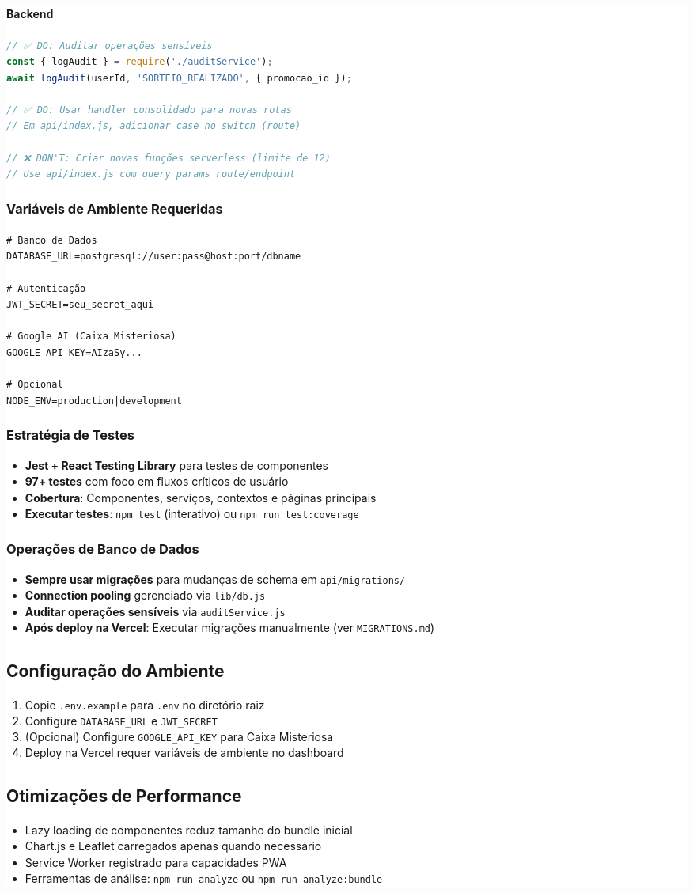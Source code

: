 #### Backend
```javascript
// ✅ DO: Auditar operações sensíveis
const { logAudit } = require('./auditService');
await logAudit(userId, 'SORTEIO_REALIZADO', { promocao_id });

// ✅ DO: Usar handler consolidado para novas rotas
// Em api/index.js, adicionar case no switch (route)

// ❌ DON'T: Criar novas funções serverless (limite de 12)
// Use api/index.js com query params route/endpoint
```

### Variáveis de Ambiente Requeridas
```env
# Banco de Dados
DATABASE_URL=postgresql://user:pass@host:port/dbname

# Autenticação
JWT_SECRET=seu_secret_aqui

# Google AI (Caixa Misteriosa)
GOOGLE_API_KEY=AIzaSy...

# Opcional
NODE_ENV=production|development
```

### Estratégia de Testes
- **Jest + React Testing Library** para testes de componentes
- **97+ testes** com foco em fluxos críticos de usuário
- **Cobertura**: Componentes, serviços, contextos e páginas principais
- **Executar testes**: `npm test` (interativo) ou `npm run test:coverage`

### Operações de Banco de Dados
- **Sempre usar migrações** para mudanças de schema em `api/migrations/`
- **Connection pooling** gerenciado via `lib/db.js`
- **Auditar operações sensíveis** via `auditService.js`
- **Após deploy na Vercel**: Executar migrações manualmente (ver `MIGRATIONS.md`)

## Configuração do Ambiente
1. Copie `.env.example` para `.env` no diretório raiz
2. Configure `DATABASE_URL` e `JWT_SECRET`
3. (Opcional) Configure `GOOGLE_API_KEY` para Caixa Misteriosa
4. Deploy na Vercel requer variáveis de ambiente no dashboard

## Otimizações de Performance
- Lazy loading de componentes reduz tamanho do bundle inicial
- Chart.js e Leaflet carregados apenas quando necessário
- Service Worker registrado para capacidades PWA
- Ferramentas de análise: `npm run analyze` ou `npm run analyze:bundle`
